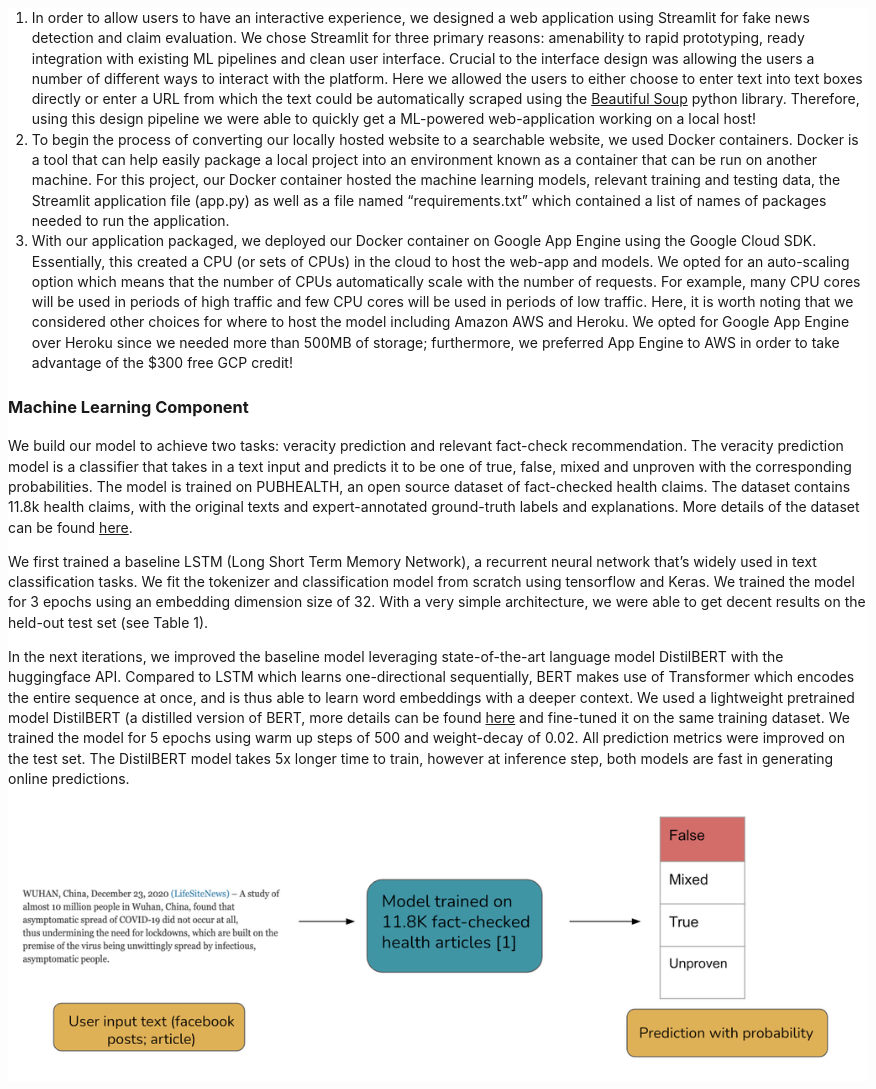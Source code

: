 
1. In order to allow users to have an interactive experience, we designed a web application using Streamlit for fake news detection and claim evaluation. We chose Streamlit for three primary reasons: amenability to rapid prototyping, ready integration with existing ML pipelines and clean user interface. Crucial to the interface design was allowing the users a number of different ways to interact with the platform. Here we allowed the users to either choose to enter text into text boxes directly or enter a URL from which the text could be automatically scraped using the [Beautiful Soup](https://www.crummy.com/software/BeautifulSoup/bs4/doc/) python library. Therefore, using this design pipeline we were able to quickly get a ML-powered web-application working on a local host! 
2. To begin the process of converting our locally hosted website to a searchable website, we used Docker containers. Docker is a tool that can help easily package a local project into an environment known as a container that can be run on another machine. For this project, our Docker container hosted the machine learning models, relevant training and testing data, the Streamlit application file (app.py) as well as a file named “requirements.txt” which contained a list of names of packages needed to run the application.
3. With our application packaged, we deployed our Docker container on Google App Engine using the Google Cloud SDK. Essentially, this created a CPU (or sets of CPUs) in the cloud to host the web-app and models. We opted for an auto-scaling option which means that the number of CPUs automatically scale with the number of requests. For example, many CPU cores will be used in periods of high traffic and few CPU cores will be used in periods of low traffic. Here, it is worth noting that we considered other choices for where to host the model including Amazon AWS and Heroku. We opted for Google App Engine over Heroku since we needed more than 500MB of storage; furthermore, we preferred App Engine to AWS in order to take advantage of the $300 free GCP credit!  

### Machine Learning Component

We build our model to achieve two tasks: veracity prediction and relevant fact-check recommendation. The veracity prediction model is a classifier that takes in a text input and predicts it to be one of true, false, mixed and unproven with the corresponding probabilities. The model is trained on PUBHEALTH, an open source dataset of fact-checked health claims. The dataset contains 11.8k health claims, with the original texts and expert-annotated ground-truth labels and explanations. More details of the dataset can be found [here](https://huggingface.co/datasets/health_fact).

We first trained a baseline LSTM (Long Short Term Memory Network), a recurrent neural network that’s widely used in text classification tasks. We fit the tokenizer and classification model from scratch using tensorflow and Keras. We trained the model for 3 epochs using an embedding dimension size of 32. With a very simple architecture, we were able to get decent results on the held-out test set (see Table 1). 

In the next iterations, we improved the baseline model leveraging state-of-the-art language model DistilBERT with the huggingface API.  Compared to LSTM which learns one-directional sequentially, BERT makes use of Transformer which encodes the entire sequence at once, and is thus able to learn word embeddings with a deeper context. We used a lightweight pretrained model DistilBERT (a distilled version of BERT, more details can be found [here](https://arxiv.org/abs/1910.01108) and fine-tuned it on the same training dataset. We trained the model for 5 epochs using warm up steps of 500 and weight-decay of 0.02. All prediction metrics were improved on the test set. The DistilBERT model takes 5x longer time to train, however at inference step, both models are fast in generating online predictions.

![](../assets/img/ImagesVideos_FakeNews/bert_model.png)
